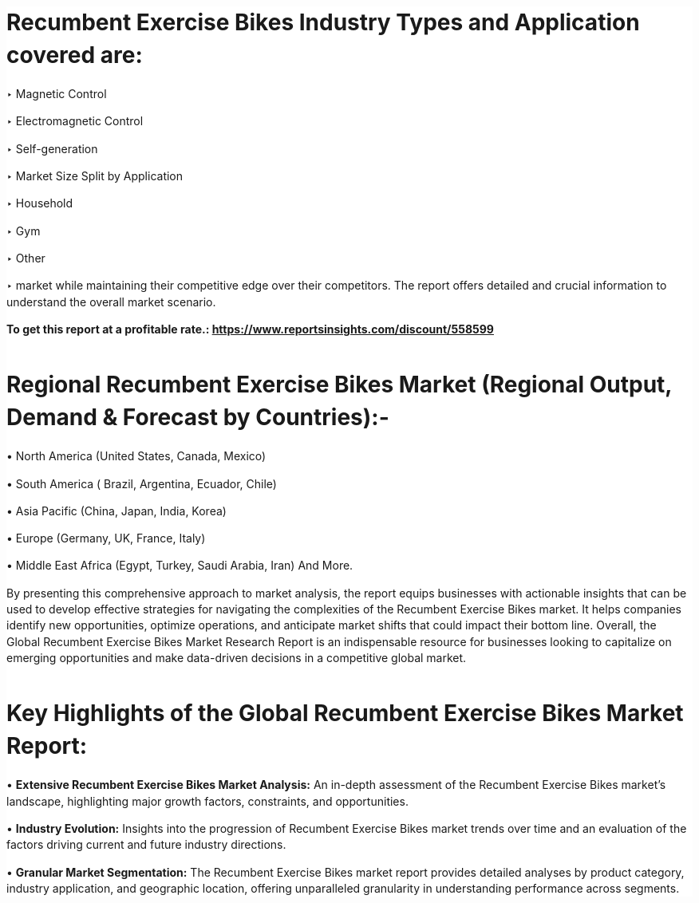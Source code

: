 # <strong>Recumbent Exercise Bikes Industry Types and Application covered are:</strong>

‣ Magnetic Control

   ‣ Electromagnetic Control

   ‣ Self-generation

‣ Market Size Split by Application

   ‣ Household

   ‣ Gym

   ‣ Other

   ‣  market while maintaining their competitive edge over their competitors. The report offers detailed and crucial information to understand the overall market scenario.

<strong>To get this report at a profitable rate.: <a href=https://www.reportsinsights.com/discount/558599>https://www.reportsinsights.com/discount/558599</a></strong></font>

# <strong>Regional Recumbent Exercise Bikes Market (Regional Output, Demand &amp; Forecast by Countries):-</strong>

• North America (United States, Canada, Mexico)

• South America ( Brazil, Argentina, Ecuador, Chile)

• Asia Pacific (China, Japan, India, Korea)

• Europe (Germany, UK, France, Italy)

• Middle East Africa (Egypt, Turkey, Saudi Arabia, Iran) And More.

By presenting this comprehensive approach to market analysis, the report equips businesses with actionable insights that can be used to develop effective strategies for navigating the complexities of the Recumbent Exercise Bikes market. It helps companies identify new opportunities, optimize operations, and anticipate market shifts that could impact their bottom line. Overall, the Global Recumbent Exercise Bikes Market Research Report is an indispensable resource for businesses looking to capitalize on emerging opportunities and make data-driven decisions in a competitive global market.

# <strong>Key Highlights of the Global Recumbent Exercise Bikes Market Report:</strong>

• <strong>Extensive Recumbent Exercise Bikes Market Analysis:</strong> An in-depth assessment of the Recumbent Exercise Bikes market’s landscape, highlighting major growth factors, constraints, and opportunities.

• <strong>Industry Evolution:</strong> Insights into the progression of Recumbent Exercise Bikes market trends over time and an evaluation of the factors driving current and future industry directions.

• <strong>Granular Market Segmentation:</strong> The Recumbent Exercise Bikes market report provides detailed analyses by product category, industry application, and geographic location, offering unparalleled granularity in understanding performance across segments.
